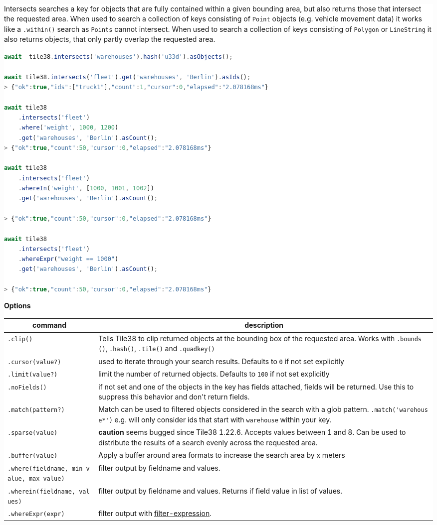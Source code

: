 Intersects searches a key for objects that are fully contained within a given bounding area, but also returns those that intersect the requested area.
When used to search a collection of keys consisting of `Point` objects (e.g. vehicle movement data) it works like a `.within()` search as `Points` cannot intersect.
When used to search a collection of keys consisting of `Polygon` or `LineString` it also returns objects, that only partly overlap the requested area.

```typescript
await  tile38.intersects('warehouses').hash('u33d').asObjects();

await tile38.intersects('fleet').get('warehouses', 'Berlin').asIds();
> {"ok":true,"ids":["truck1"],"count":1,"cursor":0,"elapsed":"2.078168ms"}

await tile38
    .intersects('fleet')
    .where('weight', 1000, 1200)
    .get('warehouses', 'Berlin').asCount();
> {"ok":true,"count":50,"cursor":0,"elapsed":"2.078168ms"}

await tile38
    .intersects('fleet')
    .whereIn('weight', [1000, 1001, 1002])
    .get('warehouses', 'Berlin').asCount();

> {"ok":true,"count":50,"cursor":0,"elapsed":"2.078168ms"}

await tile38
    .intersects('fleet')
    .whereExpr("weight == 1000")
    .get('warehouses', 'Berlin').asCount();

> {"ok":true,"count":50,"cursor":0,"elapsed":"2.078168ms"}
```

**Options**

| command                                   | description                                                                                                                                                                         |
| ----------------------------------------- | ----------------------------------------------------------------------------------------------------------------------------------------------------------------------------------- |
| `.clip()`                                 | Tells Tile38 to clip returned objects at the bounding box of the requested area. Works with `.bounds()`, `.hash()`, `.tile()` and `.quadkey()`                                      |
| `.cursor(value?)`                         | used to iterate through your search results. Defaults to `0` if not set explicitly                                                                                                  |
| `.limit(value?)`                          | limit the number of returned objects. Defaults to `100` if not set explicitly                                                                                                       |
| `.noFields()`                             | if not set and one of the objects in the key has fields attached, fields will be returned. Use this to suppress this behavior and don't return fields.                              |
| `.match(pattern?)`                        | Match can be used to filtered objects considered in the search with a glob pattern. `.match('warehouse*')` e.g. will only consider ids that start with `warehouse` within your key. |
| `.sparse(value)`                          | **caution** seems bugged since Tile38 1.22.6. Accepts values between 1 and 8. Can be used to distribute the results of a search evenly across the requested area.                   |
| `.buffer(value)`                          | Apply a buffer around area formats to increase the search area by x meters                                                                                                          |
| `.where(fieldname, min value, max value)` | filter output by fieldname and values.                                                                                                                                              |
| `.wherein(fieldname, values)`             | filter output by fieldname and values. Returns if field value in list of values.                                                                                                    |
| `.whereExpr(expr)`                        | filter output with [filter-expression](https://tile38.com/topics/filter-expressions).                                                                                               |
